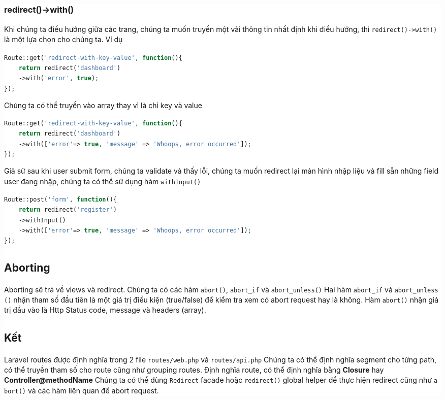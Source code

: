 ### redirect()->with()
Khi chúng ta điều hướng giữa các trang, chúng ta muốn truyền một vài thông tin nhất định khi điều hướng, thì `redirect()->with()` là một lựa chọn cho chúng ta.
Ví dụ 
```php
Route::get('redirect-with-key-value', function(){
	return redirect('dashboard')
	->with('error', true);
});
```
Chúng ta có thể truyền vào array thay vì là chỉ key và value

```php
Route::get('redirect-with-key-value', function(){
	return redirect('dashboard')
	->with(['error'=> true, 'message' => 'Whoops, error occurred']);
});
```

Giả sử sau khi user submit form, chúng ta validate và thấy lỗi, chúng ta muốn redirect lại màn hình nhập liệu và fill sẵn những field user đang nhập, chúng ta có thể sử dụng hàm `withInput()`

```php
Route::post('form', function(){
	return redirect('register')
	->withInput()
	->with(['error'=> true, 'message' => 'Whoops, error occurred']);
});
```


## Aborting

Aborting sẽ trả về views và redirect. Chúng ta có các hàm `abort()`, `abort_if` và `abort_unless()` 
Hai hàm  `abort_if` và `abort_unless()` nhận tham số đầu tiên là một giá trị điều kiện (true/false) để kiểm tra xem có abort request hay là không.
Hàm `abort()` nhận giá trị đầu vào là Http Status code, message và headers (array).


## Kết

Laravel routes được định nghĩa trong 2 file `routes/web.php` và `routes/api.php`
Chúng ta có thể định nghĩa segment cho từng path, có thể truyền tham số cho route cũng như grouping routes.
Định nghĩa route, có thể định nghĩa bằng **Closure** hay **Controller@methodName**
Chúng ta có thể dùng `Redirect` facade hoặc `redirect()` global helper để thực hiện redirect cũng như `abort()` và các hàm liên quan để abort request.